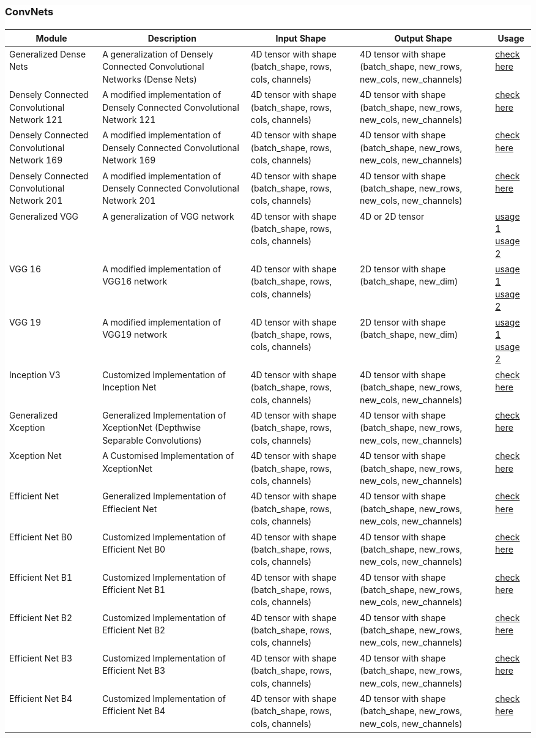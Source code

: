 ### ConvNets

Module | Description | Input Shape | Output Shape | Usage
---|---|---|---|---
Generalized Dense Nets | A generalization of Densely Connected Convolutional Networks (Dense Nets) | 4D tensor with shape (batch_shape, rows, cols, channels) | 4D tensor with shape (batch_shape, new_rows, new_cols, new_channels) | [check here](https://github.com/Ritvik19/pyradox-doc/blob/main/usage/GeneralizedDenseNets/GeneralizedDenseNets.md)
Densely Connected Convolutional Network 121 | A modified implementation of Densely Connected Convolutional Network 121 | 4D tensor with shape (batch_shape, rows, cols, channels) | 4D tensor with shape (batch_shape, new_rows, new_cols, new_channels) | [check here](https://github.com/Ritvik19/pyradox-doc/blob/main/usage/DenselyConnectedConvolutionalNetwork121/DenselyConnectedConvolutionalNetwork121.md)
Densely Connected Convolutional Network 169 | A modified implementation of Densely Connected Convolutional Network 169 | 4D tensor with shape (batch_shape, rows, cols, channels) | 4D tensor with shape (batch_shape, new_rows, new_cols, new_channels) | [check here](https://github.com/Ritvik19/pyradox-doc/blob/main/usage/DenselyConnectedConvolutionalNetwork169/DenselyConnectedConvolutionalNetwork169.md)
Densely Connected Convolutional Network 201 | A modified implementation of Densely Connected Convolutional Network 201 | 4D tensor with shape (batch_shape, rows, cols, channels) | 4D tensor with shape (batch_shape, new_rows, new_cols, new_channels) | [check here](https://github.com/Ritvik19/pyradox-doc/blob/main/usage/DenselyConnectedConvolutionalNetwork201/DenselyConnectedConvolutionalNetwork201.md)
Generalized VGG | A generalization of VGG network | 4D tensor with shape (batch_shape, rows, cols, channels) | 4D or 2D tensor | [usage 1](https://github.com/Ritvik19/pyradox-doc/blob/main/usage/GeneralizedVGG-1/GeneralizedVGG-1.md) [usage 2](https://github.com/Ritvik19/pyradox-doc/blob/main/usage/GeneralizedVGG-2/GeneralizedVGG-2.md) 
VGG 16 |  A modified implementation of VGG16 network | 4D tensor with shape (batch_shape, rows, cols, channels) | 2D tensor with shape (batch_shape, new_dim) | [usage 1](https://github.com/Ritvik19/pyradox-doc/blob/main/usage/VGG16-1/VGG16-1.md) [usage 2](https://github.com/Ritvik19/pyradox-doc/blob/main/usage/VGG16-2/VGG16-2.md) 
VGG 19 |  A modified implementation of VGG19 network | 4D tensor with shape (batch_shape, rows, cols, channels) | 2D tensor with shape (batch_shape, new_dim) | [usage 1](https://github.com/Ritvik19/pyradox-doc/blob/main/usage/VGG19-1/VGG19-1.md) [usage 2](https://github.com/Ritvik19/pyradox-doc/blob/main/usage/VGG19-2/VGG19-2.md) 
Inception V3 | Customized Implementation of Inception Net | 4D tensor with shape (batch_shape, rows, cols, channels) | 4D tensor with shape (batch_shape, new_rows, new_cols, new_channels) | [check here](https://github.com/Ritvik19/pyradox-doc/blob/main/usage/InceptionV3/InceptionV3.md)
Generalized Xception | Generalized Implementation of XceptionNet (Depthwise Separable Convolutions) | 4D tensor with shape (batch_shape, rows, cols, channels) | 4D tensor with shape (batch_shape, new_rows, new_cols, new_channels) | [check here](https://github.com/Ritvik19/pyradox-doc/blob/main/usage/GeneralizedXception/GeneralizedXception.md)
Xception Net | A Customised Implementation of XceptionNet | 4D tensor with shape (batch_shape, rows, cols, channels) | 4D tensor with shape (batch_shape, new_rows, new_cols, new_channels) | [check here](https://github.com/Ritvik19/pyradox-doc/blob/main/usage/XceptionNet/XceptionNet.md)
Efficient Net | Generalized Implementation of Effiecient Net | 4D tensor with shape (batch_shape, rows, cols, channels) | 4D tensor with shape (batch_shape, new_rows, new_cols, new_channels) | [check here](https://github.com/Ritvik19/pyradox-doc/blob/main/usage/EfficientNet/EfficientNet.md)
Efficient Net B0 | Customized Implementation of Efficient Net B0 | 4D tensor with shape (batch_shape, rows, cols, channels) | 4D tensor with shape (batch_shape, new_rows, new_cols, new_channels) | [check here](https://github.com/Ritvik19/pyradox-doc/blob/main/usage/EfficientNetB0/EfficientNetB0.md)
Efficient Net B1 | Customized Implementation of Efficient Net B1 | 4D tensor with shape (batch_shape, rows, cols, channels) | 4D tensor with shape (batch_shape, new_rows, new_cols, new_channels) | [check here](https://github.com/Ritvik19/pyradox-doc/blob/main/usage/EfficientNetB1/EfficientNetB1.md)
Efficient Net B2 | Customized Implementation of Efficient Net B2 | 4D tensor with shape (batch_shape, rows, cols, channels) | 4D tensor with shape (batch_shape, new_rows, new_cols, new_channels) | [check here](https://github.com/Ritvik19/pyradox-doc/blob/main/usage/EfficientNetB2/EfficientNetB2.md)
Efficient Net B3 | Customized Implementation of Efficient Net B3 | 4D tensor with shape (batch_shape, rows, cols, channels) | 4D tensor with shape (batch_shape, new_rows, new_cols, new_channels) | [check here](https://github.com/Ritvik19/pyradox-doc/blob/main/usage/EfficientNetB3/EfficientNetB3.md)
Efficient Net B4 | Customized Implementation of Efficient Net B4 | 4D tensor with shape (batch_shape, rows, cols, channels) | 4D tensor with shape (batch_shape, new_rows, new_cols, new_channels) | [check here](https://github.com/Ritvik19/pyradox-doc/blob/main/usage/EfficientNetB4/EfficientNetB4.md)